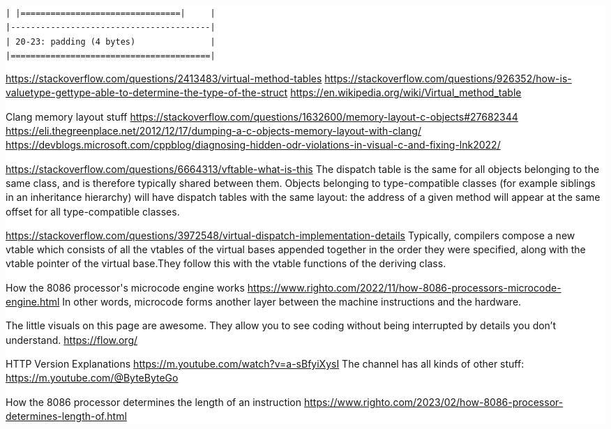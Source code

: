 ```
| |================================|     |
|----------------------------------------|
| 20-23: padding (4 bytes)               |
|========================================|
```

https://stackoverflow.com/questions/2413483/virtual-method-tables
https://stackoverflow.com/questions/926352/how-is-valuetype-gettype-able-to-determine-the-type-of-the-struct
https://en.wikipedia.org/wiki/Virtual_method_table

Clang memory layout stuff
https://stackoverflow.com/questions/1632600/memory-layout-c-objects#27682344
https://eli.thegreenplace.net/2012/12/17/dumping-a-c-objects-memory-layout-with-clang/
https://devblogs.microsoft.com/cppblog/diagnosing-hidden-odr-violations-in-visual-c-and-fixing-lnk2022/

https://stackoverflow.com/questions/6664313/vftable-what-is-this
The dispatch table is the same for all objects belonging to the same class, and is therefore typically shared between them. Objects belonging to type-compatible classes (for example siblings in an inheritance hierarchy) will have dispatch tables with the same layout: the address of a given method will appear at the same offset for all type-compatible classes.

https://stackoverflow.com/questions/3972548/virtual-dispatch-implementation-details
Typically, compilers compose a new vtable which consists of all the vtables of the virtual bases appended together in the order they were specified, along with the vtable pointer of the virtual base.They follow this with the vtable functions of the deriving class.

How the 8086 processor's microcode engine works
https://www.righto.com/2022/11/how-8086-processors-microcode-engine.html
In other words, microcode forms another layer between the machine instructions and the hardware.

The little visuals on this page are awesome. They allow you to see coding without being interrupted by details you don’t understand.
https://flow.org/

HTTP Version Explanations
https://m.youtube.com/watch?v=a-sBfyiXysI
The channel has all kinds of other stuff:
https://m.youtube.com/@ByteByteGo

How the 8086 processor determines the length of an instruction
https://www.righto.com/2023/02/how-8086-processor-determines-length-of.html

